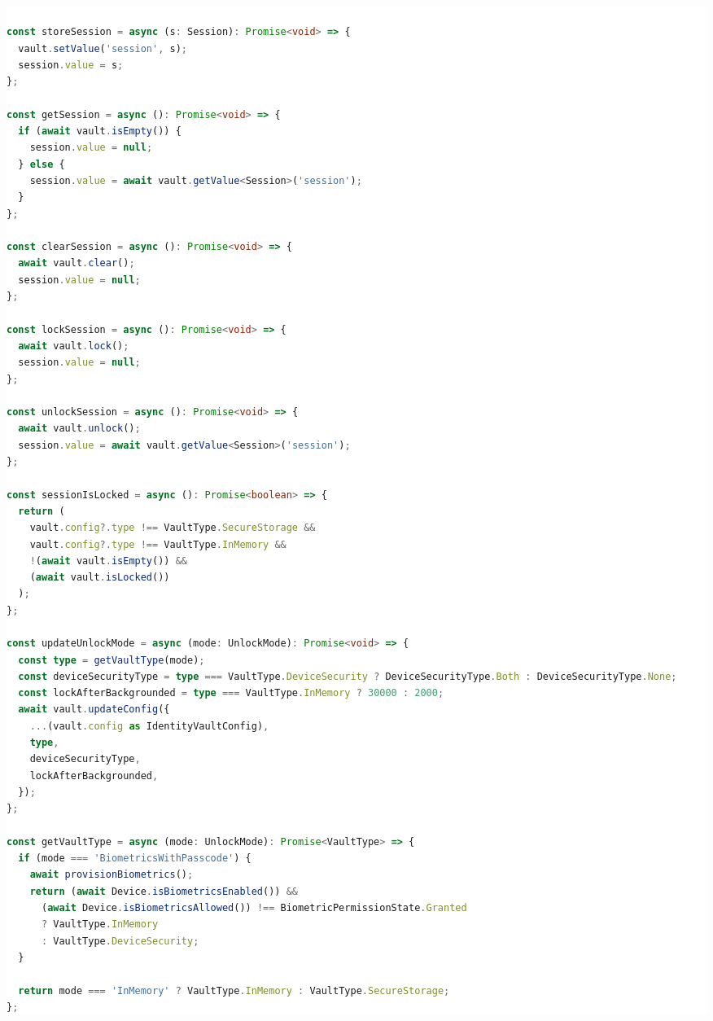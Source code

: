 ```typescript src/composables/session-vault.ts focus=33

const storeSession = async (s: Session): Promise<void> => {
  vault.setValue('session', s);
  session.value = s;
};

const getSession = async (): Promise<void> => {
  if (await vault.isEmpty()) {
    session.value = null;
  } else {
    session.value = await vault.getValue<Session>('session');
  }
};

const clearSession = async (): Promise<void> => {
  await vault.clear();
  session.value = null;
};

const lockSession = async (): Promise<void> => {
  await vault.lock();
  session.value = null;
};

const unlockSession = async (): Promise<void> => {
  await vault.unlock();
  session.value = await vault.getValue<Session>('session');
};

const sessionIsLocked = async (): Promise<boolean> => {
  return (
    vault.config?.type !== VaultType.SecureStorage &&
    vault.config?.type !== VaultType.InMemory &&
    !(await vault.isEmpty()) &&
    (await vault.isLocked())
  );
};

const updateUnlockMode = async (mode: UnlockMode): Promise<void> => {
  const type = getVaultType(mode);
  const deviceSecurityType = type === VaultType.DeviceSecurity ? DeviceSecurityType.Both : DeviceSecurityType.None;
  const lockAfterBackgrounded = type === VaultType.InMemory ? 30000 : 2000;
  await vault.updateConfig({
    ...(vault.config as IdentityVaultConfig),
    type,
    deviceSecurityType,
    lockAfterBackgrounded,
  });
};

const getVaultType = async (mode: UnlockMode): Promise<VaultType> => {
  if (mode === 'BiometricsWithPasscode') {
    await provisionBiometrics();
    return (await Device.isBiometricsEnabled()) &&
      (await Device.isBiometricsAllowed()) !== BiometricPermissionState.Granted
      ? VaultType.InMemory
      : VaultType.DeviceSecurity;
  }

  return mode === 'InMemory' ? VaultType.InMemory : VaultType.SecureStorage;
};

```